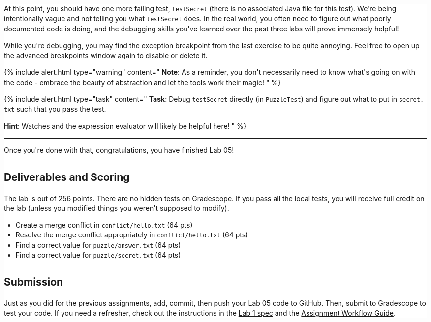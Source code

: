 At this point, you should have one more failing test, `testSecret` (there is no
associated Java file for this test). We're being intentionally vague and not
telling you what `testSecret` does. In the real world, you often need to figure
out what poorly documented code is doing, and the debugging skills you've
learned over the past three labs will prove immensely helpful!

While you're debugging, you may find the exception breakpoint from the last
exercise to be quite annoying. Feel free to open up the advanced breakpoints
window again to disable or delete it.

{% include alert.html type="warning" content="
**Note**: As a reminder, you don't necessarily need to know what's going on with
the code - embrace the beauty of abstraction and let the tools work their magic!
" %}

{% include alert.html type="task" content="
**Task**: Debug `testSecret` directly (in `PuzzleTest`) and figure out what to put in `secret.txt` such that you pass the test.

**Hint**: Watches and the expression evaluator will likely be helpful here!
" %}

---

Once you're done with that, congratulations, you have finished Lab 05!

## Deliverables and Scoring

The lab is out of 256 points. There are no hidden tests on Gradescope. If you
pass all the local tests, you will receive full credit on the lab (unless you
modified things you weren't supposed to modify).

- Create a merge conflict in `conflict/hello.txt` (64 pts)
- Resolve the merge conflict appropriately in `conflict/hello.txt` (64 pts)
- Find a correct value for `puzzle/answer.txt` (64 pts)
- Find a correct value for `puzzle/secret.txt` (64 pts)

## Submission

Just as you did for the previous assignments, add, commit, then push your Lab 05
code to GitHub. Then, submit to Gradescope to test your code. If you need a
refresher, check out the instructions in the
[Lab 1 spec](/materials/lab/lab01/index.md#saving-your-work-using-git-and-github)
and the
[Assignment Workflow Guide](/materials/guides/assignment-workflow/index.md#submitting-to-gradescope).

